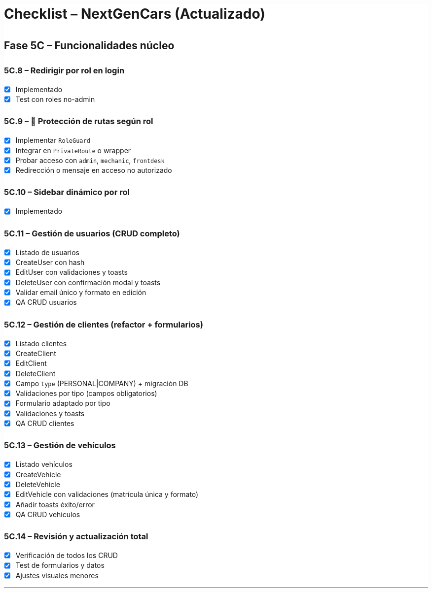# Checklist – NextGenCars (Actualizado)

## **Fase 5C – Funcionalidades núcleo**

### **5C.8 – Redirigir por rol en login**
- [x] Implementado
- [x] Test con roles no-admin

### **5C.9 – 🔐 Protección de rutas según rol**
- [x] Implementar `RoleGuard`
- [x] Integrar en `PrivateRoute` o wrapper
- [x] Probar acceso con `admin`, `mechanic`, `frontdesk`
- [x] Redirección o mensaje en acceso no autorizado

### **5C.10 – Sidebar dinámico por rol**
- [x] Implementado

### **5C.11 – Gestión de usuarios (CRUD completo)**
- [x] Listado de usuarios
- [x] CreateUser con hash
- [x] EditUser con validaciones y toasts
- [x] DeleteUser con confirmación modal y toasts
- [x] Validar email único y formato en edición
- [x] QA CRUD usuarios

### **5C.12 – Gestión de clientes (refactor + formularios)**
- [x] Listado clientes
- [x] CreateClient
- [x] EditClient
- [x] DeleteClient
- [x] Campo `type` (PERSONAL|COMPANY) + migración DB
- [x] Validaciones por tipo (campos obligatorios)
- [x] Formulario adaptado por tipo
- [x] Validaciones y toasts
- [x] QA CRUD clientes

### **5C.13 – Gestión de vehículos**
- [x] Listado vehículos
- [x] CreateVehicle
- [x] DeleteVehicle
- [x] EditVehicle con validaciones (matrícula única y formato)
- [x] Añadir toasts éxito/error
- [x] QA CRUD vehículos

### **5C.14 – Revisión y actualización total**
- [x] Verificación de todos los CRUD
- [x] Test de formularios y datos
- [x] Ajustes visuales menores

---